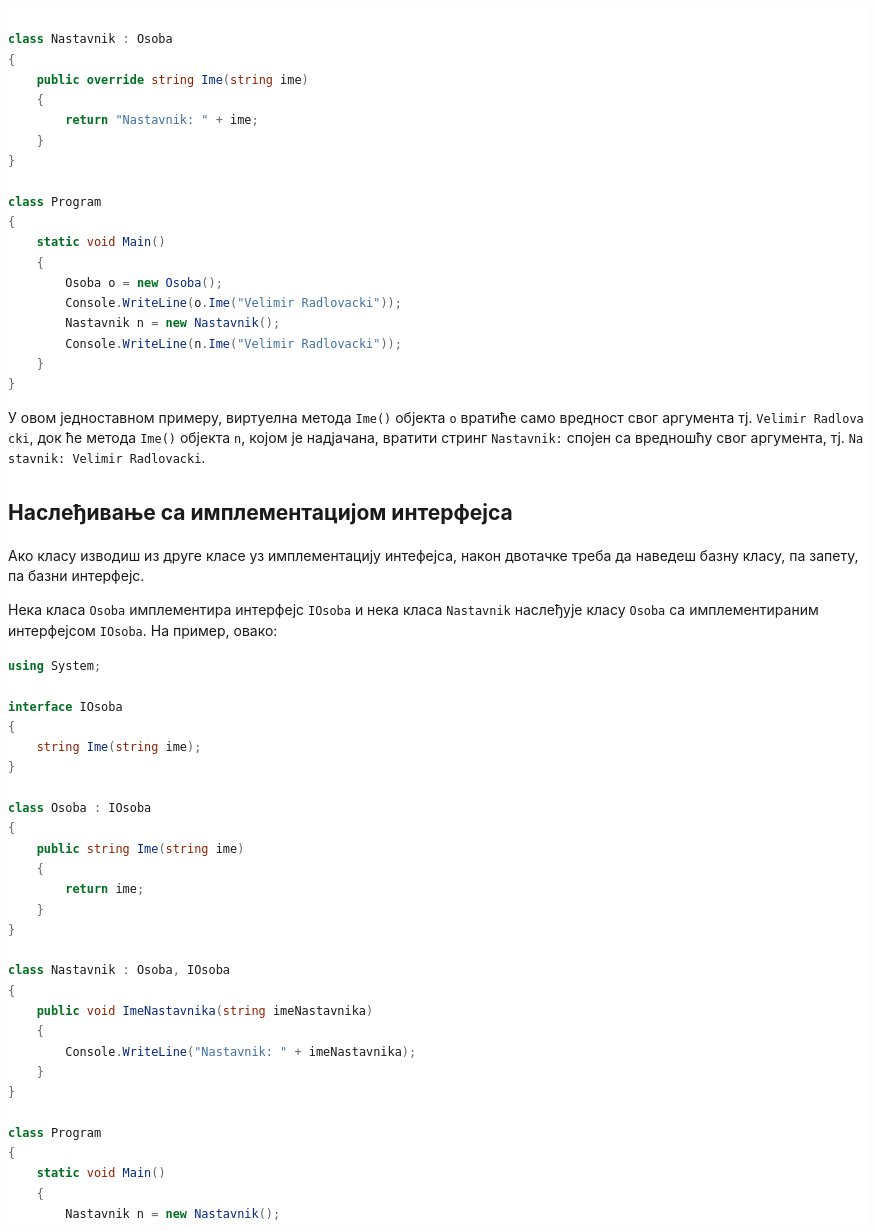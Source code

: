 ```cs

class Nastavnik : Osoba
{
    public override string Ime(string ime)
    {
        return "Nastavnik: " + ime;
    }
}

class Program
{
    static void Main()
    {
        Osoba o = new Osoba();
        Console.WriteLine(o.Ime("Velimir Radlovacki"));
        Nastavnik n = new Nastavnik();
        Console.WriteLine(n.Ime("Velimir Radlovacki"));
    }
}
```

У овом једноставном примеру, виртуелна метода `Ime()` објекта `o` вратиће само
вредност свог аргумента тј. `Velimir Radlovacki`, док ће метода `Ime()` објекта
`n`, којом је надјачана, вратити стринг `Nastavnik:` спојен са вредношћу свог
аргумента, тј. `Nastavnik: Velimir Radlovacki`.

## Наслеђивање са имплементацијом интерфејса

Ако класу изводиш из друге класе уз имплементацију интефејса, након двотачке
треба да наведеш базну класу, па запету, па базни интерфејс.

Нека класа `Osoba` имплементира интерфејс `IOsoba` и нека класа `Nastavnik`
наслеђује класу `Osoba` са имплементираним интерфејсом `IOsoba`. На пример,
овако:

```cs
using System;

interface IOsoba
{
    string Ime(string ime);
}

class Osoba : IOsoba
{
    public string Ime(string ime)
    {
        return ime;
    }
}

class Nastavnik : Osoba, IOsoba
{
    public void ImeNastavnika(string imeNastavnika)
    {
        Console.WriteLine("Nastavnik: " + imeNastavnika);
    }
}

class Program
{
    static void Main()
    {
        Nastavnik n = new Nastavnik();
```